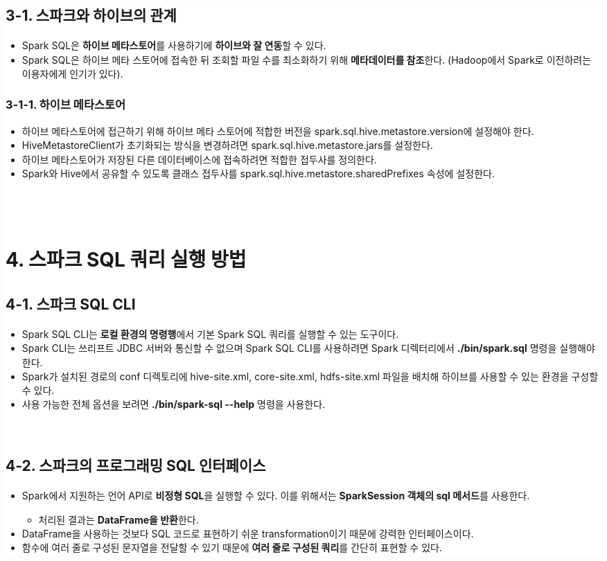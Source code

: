 <h2>3-1. 스파크와 하이브의 관계</h2>
<ul>
  <li>
    Spark SQL은 <strong>하이브 메타스토어</strong>를 사용하기에 <strong>하이브와 잘 연동</strong>할 수 있다.
  </li>
  <li>
    Spark SQL은 하이브 메타 스토어에 접속한 뒤 조회할 파일 수를 최소화하기 위해 <strong>메타데이터를 참조</strong>한다. (Hadoop에서 Spark로 이전하려는 이용자에게 인기가 있다).
  </li>
</ul>

<h3>3-1-1. 하이브 메타스토어</h3>
<ul>
  <li>
    하이브 메타스토어에 접근하기 위해 하이브 메타 스토어에 적합한 버전을 spark.sql.hive.metastore.version에 설정해야 한다.
  </li>
  <li>
    HiveMetastoreClient가 초기화되는 방식을 변경하려면 spark.sql.hive.metastore.jars를 설정한다.
  </li>
  <li>
    하이브 메타스토어가 저장된 다른 데이터베이스에 접속하려면 적합한 접두사를 정의한다.
  </li>
  <li>
    Spark와 Hive에서 공유할 수 있도록 클래스 접두사를 spark.sql.hive.metastore.sharedPrefixes 속성에 설정한다.
  </li>
</ul>

<br><br>

<h1>4. 스파크 SQL 쿼리 실행 방법</h1>
<h2>4-1. 스파크 SQL CLI</h2>
<ul>
  <li>
    Spark SQL CLI는 <strong>로컬 환경의 명령행</strong>에서 기본 Spark SQL 쿼리를 실행할 수 있는 도구이다.
  </li>
  <li>
    Spark CLI는 쓰리프트 JDBC 서버와 통신할 수 없으며 Spark SQL CLI를 사용하려면 Spark 디렉터리에서 <strong>./bin/spark.sql</strong> 명령을 실행해야 한다.
  </li>
  <li>
    Spark가 설치된 경로의 conf 디렉토리에 hive-site.xml, core-site.xml, hdfs-site.xml 파일을 배치해 하이브를 사용할 수 있는 환경을 구성할 수 있다.
  </li>
  <li>
    사용 가능한 전체 옵션을 보려면 <strong>./bin/spark-sql --help</strong> 명령을 사용한다.
  </li>
</ul>

<br>

<h2>4-2. 스파크의 프로그래밍 SQL 인터페이스</h2>
<ul>
  <li>
    Spark에서 지원하는 언어 API로 <strong>비정형 SQL</strong>을 실행할 수 있다. 이를 위해서는 <strong>SparkSession 객체의 sql 메서드</strong>를 사용한다.
  </li>
    <ul>
      <li>
        처리된 결과는 <strong>DataFrame을 반환</strong>한다.
      </li>
    </ul>
  <li>
    DataFrame을 사용하는 것보다 SQL 코드로 표현하기 쉬운 transformation이기 때문에 강력한 인터페이스이다.
  </li>
  <li>
    함수에 여러 줄로 구성된 문자열을 전달할 수 있기 때문에 <strong>여러 줄로 구성된 쿼리</strong>를 간단히 표현할 수 있다.